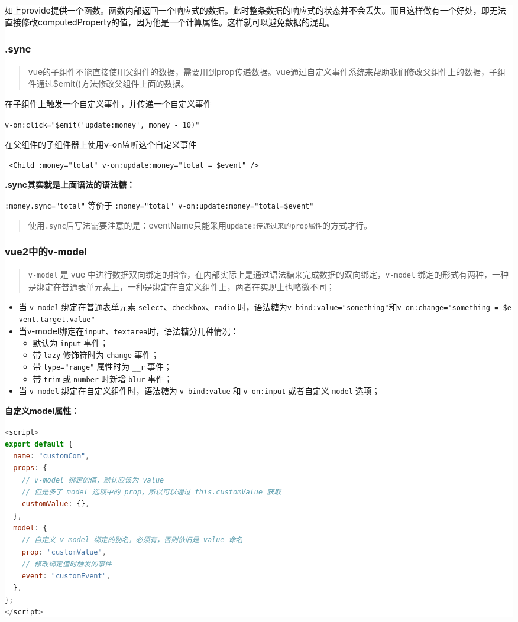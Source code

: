如上provide提供一个函数。函数内部返回一个响应式的数据。此时整条数据的响应式的状态并不会丢失。而且这样做有一个好处，即无法直接修改computedProperty的值，因为他是一个计算属性。这样就可以避免数据的混乱。

### .sync

> vue的子组件不能直接使用父组件的数据，需要用到prop传递数据。vue通过自定义事件系统来帮助我们修改父组件上的数据，子组件通过$emit()方法修改父组件上面的数据。

在子组件上触发一个自定义事件，并传递一个自定义事件

```text
v-on:click="$emit('update:money', money - 10)"
```

在父组件的子组件器上使用v-on监听这个自定义事件

```text
 <Child :money="total" v-on:update:money="total = $event" />
```

**.sync其实就是上面语法的语法糖：**

`:money.sync="total"` 等价于 `:money="total" v-on:update:money="total=$event"`

> 使用`.sync`后写法需要注意的是：eventName只能采用`update:传递过来的prop属性`的方式才行。

### vue2中的v-model

> `v-model` 是 vue 中进行数据双向绑定的指令，在内部实际上是通过语法糖来完成数据的双向绑定，`v-model` 绑定的形式有两种，一种是绑定在普通表单元素上，一种是绑定在自定义组件上，两者在实现上也略微不同；

- 当 `v-model` 绑定在普通表单元素 `select`、`checkbox`、`radio` 时，语法糖为`v-bind:value="something"`和`v-on:change="something = $event.target.value"`
- 当v-model绑定在`input`、`textarea`时，语法糖分几种情况：
  - 默认为 `input` 事件；
  - 带 `lazy` 修饰符时为 `change` 事件；
  - 带 `type="range"` 属性时为 `__r` 事件；
  - 带 `trim` 或 `number` 时新增 `blur` 事件；
- 当 `v-model` 绑定在自定义组件时，语法糖为 `v-bind:value` 和 `v-on:input` 或者自定义 `model` 选项；

**自定义model属性：**

```js
<script>
export default {
  name: "customCom",
  props: {
    // v-model 绑定的值，默认应该为 value
    // 但是多了 model 选项中的 prop，所以可以通过 this.customValue 获取
    customValue: {},
  },
  model: {
    // 自定义 v-model 绑定的别名，必须有，否则依旧是 value 命名
    prop: "customValue",
    // 修改绑定值时触发的事件
    event: "customEvent",
  },
};
</script>
```
